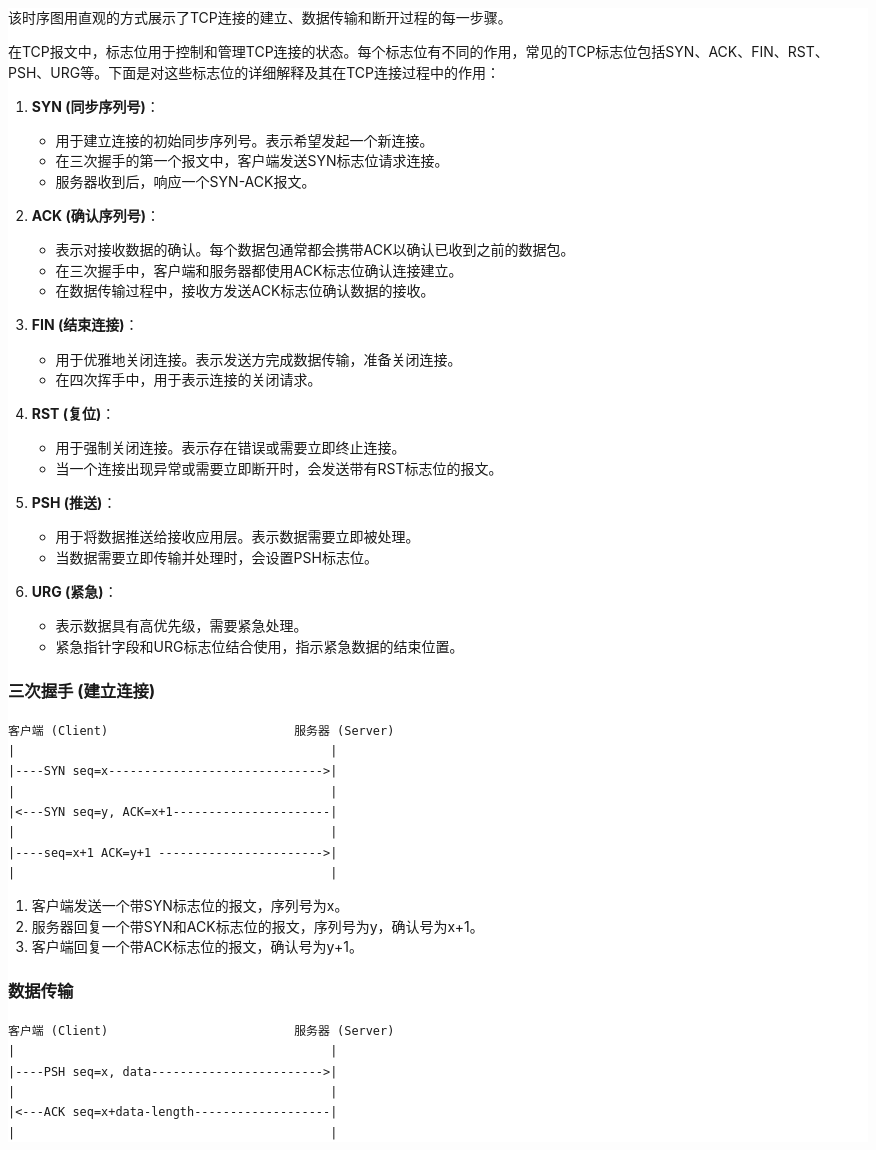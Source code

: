 该时序图用直观的方式展示了TCP连接的建立、数据传输和断开过程的每一步骤。


在TCP报文中，标志位用于控制和管理TCP连接的状态。每个标志位有不同的作用，常见的TCP标志位包括SYN、ACK、FIN、RST、PSH、URG等。下面是对这些标志位的详细解释及其在TCP连接过程中的作用：

1. **SYN (同步序列号)**：
   - 用于建立连接的初始同步序列号。表示希望发起一个新连接。
   - 在三次握手的第一个报文中，客户端发送SYN标志位请求连接。
   - 服务器收到后，响应一个SYN-ACK报文。

2. **ACK (确认序列号)**：
   - 表示对接收数据的确认。每个数据包通常都会携带ACK以确认已收到之前的数据包。
   - 在三次握手中，客户端和服务器都使用ACK标志位确认连接建立。
   - 在数据传输过程中，接收方发送ACK标志位确认数据的接收。

3. **FIN (结束连接)**：
   - 用于优雅地关闭连接。表示发送方完成数据传输，准备关闭连接。
   - 在四次挥手中，用于表示连接的关闭请求。

4. **RST (复位)**：
   - 用于强制关闭连接。表示存在错误或需要立即终止连接。
   - 当一个连接出现异常或需要立即断开时，会发送带有RST标志位的报文。

5. **PSH (推送)**：
   - 用于将数据推送给接收应用层。表示数据需要立即被处理。
   - 当数据需要立即传输并处理时，会设置PSH标志位。

6. **URG (紧急)**：
   - 表示数据具有高优先级，需要紧急处理。
   - 紧急指针字段和URG标志位结合使用，指示紧急数据的结束位置。

### 三次握手 (建立连接)

```plaintext
客户端 (Client)                          服务器 (Server)
|                                            |
|----SYN seq=x------------------------------>|
|                                            |
|<---SYN seq=y, ACK=x+1----------------------|
|                                            |
|----seq=x+1 ACK=y+1 ----------------------->|
|                                            |
```

1. 客户端发送一个带SYN标志位的报文，序列号为x。
2. 服务器回复一个带SYN和ACK标志位的报文，序列号为y，确认号为x+1。
3. 客户端回复一个带ACK标志位的报文，确认号为y+1。

### 数据传输

```plaintext
客户端 (Client)                          服务器 (Server)
|                                            |
|----PSH seq=x, data------------------------>|
|                                            |
|<---ACK seq=x+data-length-------------------|
|                                            |
```
